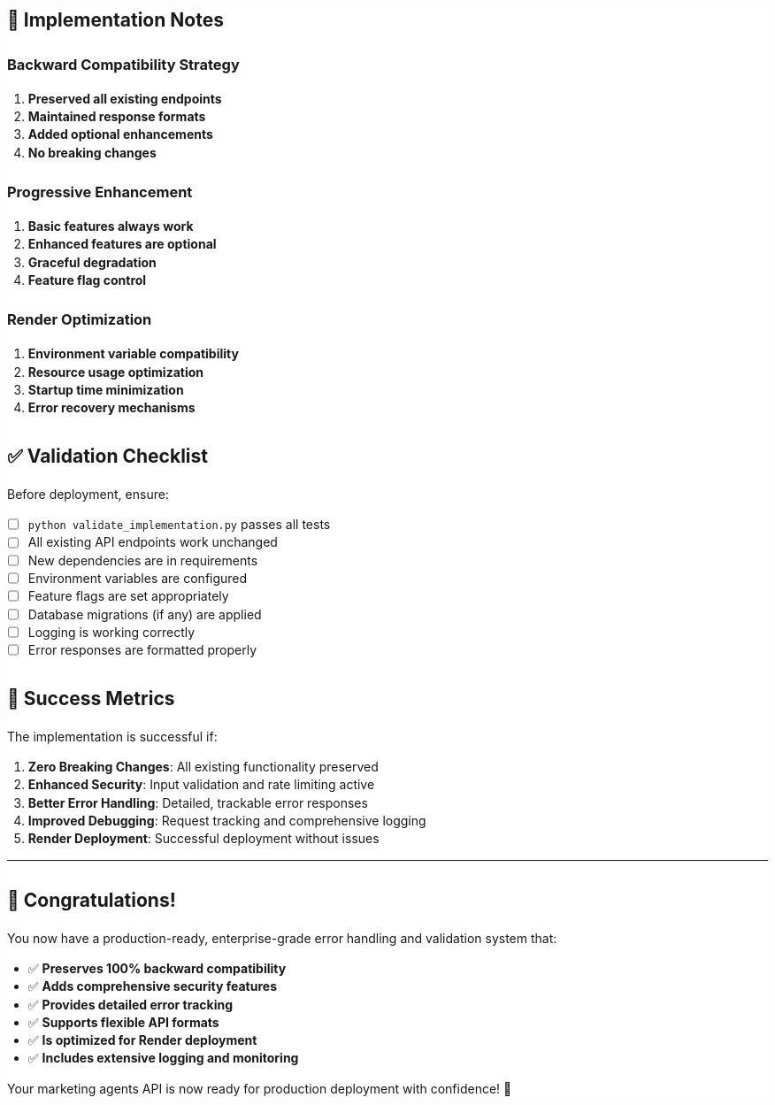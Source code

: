 ## 📝 Implementation Notes

### Backward Compatibility Strategy
1. **Preserved all existing endpoints**
2. **Maintained response formats**
3. **Added optional enhancements**
4. **No breaking changes**

### Progressive Enhancement
1. **Basic features always work**
2. **Enhanced features are optional**
3. **Graceful degradation**
4. **Feature flag control**

### Render Optimization
1. **Environment variable compatibility**
2. **Resource usage optimization**
3. **Startup time minimization**
4. **Error recovery mechanisms**

## ✅ Validation Checklist

Before deployment, ensure:

- [ ] `python validate_implementation.py` passes all tests
- [ ] All existing API endpoints work unchanged
- [ ] New dependencies are in requirements
- [ ] Environment variables are configured
- [ ] Feature flags are set appropriately
- [ ] Database migrations (if any) are applied
- [ ] Logging is working correctly
- [ ] Error responses are formatted properly

## 🎯 Success Metrics

The implementation is successful if:

1. **Zero Breaking Changes**: All existing functionality preserved
2. **Enhanced Security**: Input validation and rate limiting active
3. **Better Error Handling**: Detailed, trackable error responses
4. **Improved Debugging**: Request tracking and comprehensive logging
5. **Render Deployment**: Successful deployment without issues

---

## 🎉 Congratulations!

You now have a production-ready, enterprise-grade error handling and validation system that:

- ✅ **Preserves 100% backward compatibility**
- ✅ **Adds comprehensive security features**
- ✅ **Provides detailed error tracking**
- ✅ **Supports flexible API formats**
- ✅ **Is optimized for Render deployment**
- ✅ **Includes extensive logging and monitoring**

Your marketing agents API is now ready for production deployment with confidence! 🚀
